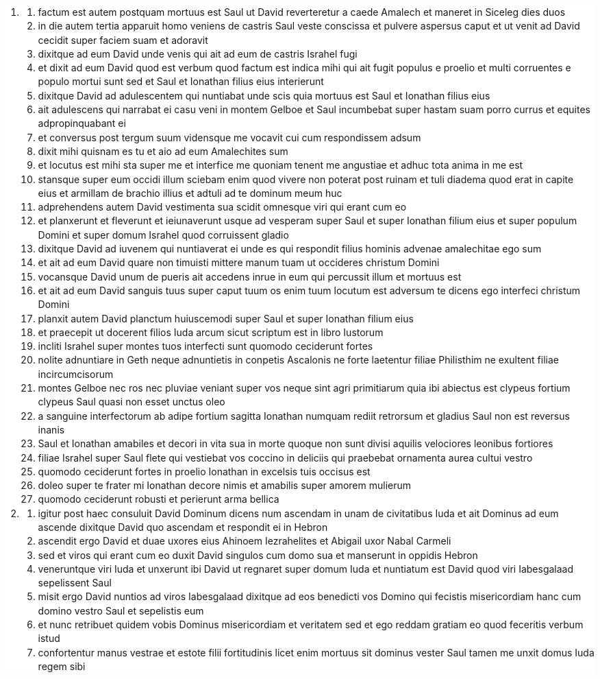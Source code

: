 <ol>
  <li>
    <ol>
      <li>factum est autem postquam mortuus est Saul ut David reverteretur a caede Amalech et maneret in Siceleg dies duos</li>
      <li>in die autem tertia apparuit homo veniens de castris Saul veste conscissa et pulvere aspersus caput et ut venit ad David cecidit super faciem suam et adoravit</li>
      <li>dixitque ad eum David unde venis qui ait ad eum de castris Israhel fugi</li>
      <li>et dixit ad eum David quod est verbum quod factum est indica mihi qui ait fugit populus e proelio et multi corruentes e populo mortui sunt sed et Saul et Ionathan filius eius interierunt</li>
      <li>dixitque David ad adulescentem qui nuntiabat unde scis quia mortuus est Saul et Ionathan filius eius</li>
      <li>ait adulescens qui narrabat ei casu veni in montem Gelboe et Saul incumbebat super hastam suam porro currus et equites adpropinquabant ei</li>
      <li>et conversus post tergum suum vidensque me vocavit cui cum respondissem adsum</li>
      <li>dixit mihi quisnam es tu et aio ad eum Amalechites sum</li>
      <li>et locutus est mihi sta super me et interfice me quoniam tenent me angustiae et adhuc tota anima in me est</li>
      <li>stansque super eum occidi illum sciebam enim quod vivere non poterat post ruinam et tuli diadema quod erat in capite eius et armillam de brachio illius et adtuli ad te dominum meum huc</li>
      <li>adprehendens autem David vestimenta sua scidit omnesque viri qui erant cum eo</li>
      <li>et planxerunt et fleverunt et ieiunaverunt usque ad vesperam super Saul et super Ionathan filium eius et super populum Domini et super domum Israhel quod corruissent gladio</li>
      <li>dixitque David ad iuvenem qui nuntiaverat ei unde es qui respondit filius hominis advenae amalechitae ego sum</li>
      <li>et ait ad eum David quare non timuisti mittere manum tuam ut occideres christum Domini</li>
      <li>vocansque David unum de pueris ait accedens inrue in eum qui percussit illum et mortuus est</li>
      <li>et ait ad eum David sanguis tuus super caput tuum os enim tuum locutum est adversum te dicens ego interfeci christum Domini</li>
      <li>planxit autem David planctum huiuscemodi super Saul et super Ionathan filium eius</li>
      <li>et praecepit ut docerent filios Iuda arcum sicut scriptum est in libro Iustorum</li>
      <li>incliti Israhel super montes tuos interfecti sunt quomodo ceciderunt fortes</li>
      <li>nolite adnuntiare in Geth neque adnuntietis in conpetis Ascalonis ne forte laetentur filiae Philisthim ne exultent filiae incircumcisorum</li>
      <li>montes Gelboe nec ros nec pluviae veniant super vos neque sint agri primitiarum quia ibi abiectus est clypeus fortium clypeus Saul quasi non esset unctus oleo</li>
      <li>a sanguine interfectorum ab adipe fortium sagitta Ionathan numquam rediit retrorsum et gladius Saul non est reversus inanis</li>
      <li>Saul et Ionathan amabiles et decori in vita sua in morte quoque non sunt divisi aquilis velociores leonibus fortiores</li>
      <li>filiae Israhel super Saul flete qui vestiebat vos coccino in deliciis qui praebebat ornamenta aurea cultui vestro</li>
      <li>quomodo ceciderunt fortes in proelio Ionathan in excelsis tuis occisus est</li>
      <li>doleo super te frater mi Ionathan decore nimis et amabilis super amorem mulierum</li>
      <li>quomodo ceciderunt robusti et perierunt arma bellica</li>
    </ol>
  </li>
  <li>
    <ol>
      <li>igitur post haec consuluit David Dominum dicens num ascendam in unam de civitatibus Iuda et ait Dominus ad eum ascende dixitque David quo ascendam et respondit ei in Hebron</li>
      <li>ascendit ergo David et duae uxores eius Ahinoem Iezrahelites et Abigail uxor Nabal Carmeli</li>
      <li>sed et viros qui erant cum eo duxit David singulos cum domo sua et manserunt in oppidis Hebron</li>
      <li>veneruntque viri Iuda et unxerunt ibi David ut regnaret super domum Iuda et nuntiatum est David quod viri Iabesgalaad sepelissent Saul</li>
      <li>misit ergo David nuntios ad viros Iabesgalaad dixitque ad eos benedicti vos Domino qui fecistis misericordiam hanc cum domino vestro Saul et sepelistis eum</li>
      <li>et nunc retribuet quidem vobis Dominus misericordiam et veritatem sed et ego reddam gratiam eo quod feceritis verbum istud</li>
      <li>confortentur manus vestrae et estote filii fortitudinis licet enim mortuus sit dominus vester Saul tamen me unxit domus Iuda regem sibi</li>